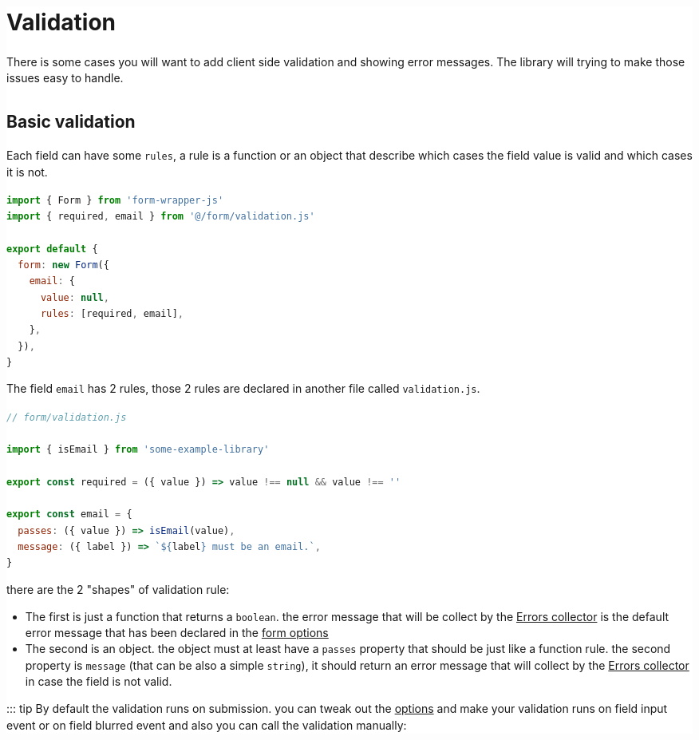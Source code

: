 # Validation

There is some cases you will want to add client side validation and showing error messages. The library will
trying to make those issues easy to handle.

## Basic validation

Each field can have some `rules`, a rule is a function or an object that describe which cases the field value is valid and which cases it is not.

```js
import { Form } from 'form-wrapper-js'
import { required, email } from '@/form/validation.js'

export default {
  form: new Form({
    email: {
      value: null,
      rules: [required, email],
    },
  }),
}
```

The field `email` has 2 rules, those 2 rules are declared in another file called `validation.js`.

```js
// form/validation.js

import { isEmail } from 'some-example-library'

export const required = ({ value }) => value !== null && value !== ''

export const email = {
  passes: ({ value }) => isEmail(value),
  message: ({ label }) => `${label} must be an email.`,
}
```

there are the 2 "shapes" of validation rule:

- The first is just a function that returns a `boolean`.
  the error message that will be collect by the [Errors collector](#errors) is the default error message that has been declared in
  the [form options](/guide/options)
- The second is an object. the object must at least have a `passes` property 
  that should be just like a function rule. the second property is `message` (that can be also a simple `string`), 
  it should return an error message that will collect by the [Errors collector](/guide/validation#Errors) in case the field is not valid.

::: tip
By default the validation runs on submission. you can tweak out the [options](/guide/options) and make your validation runs on field input event or on field blurred event 
and also you can call the validation manually:
